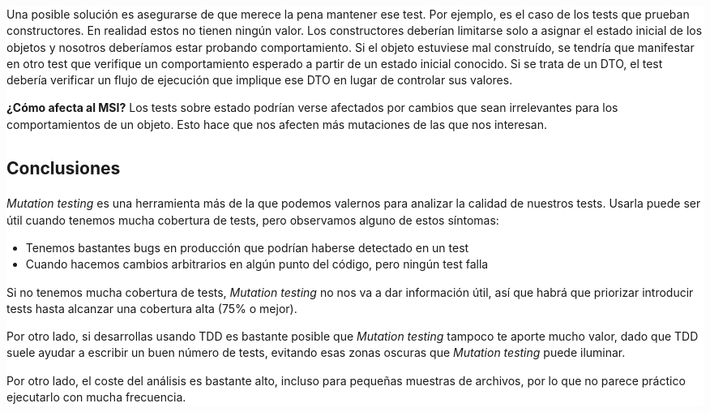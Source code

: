 Una posible solución es asegurarse de que merece la pena mantener ese test. Por ejemplo, es el caso de los tests que prueban constructores. En realidad estos no tienen ningún valor. Los constructores deberían limitarse solo a asignar el estado inicial de los objetos y nosotros deberíamos estar probando comportamiento. Si el objeto estuviese mal construído, se tendría que manifestar en otro test que verifique un comportamiento esperado a partir de un estado inicial conocido. Si se trata de un DTO, el test debería verificar un flujo de ejecución que implique ese DTO en lugar de controlar sus valores.

**¿Cómo afecta al MSI?** Los tests sobre estado podrían verse afectados por cambios que sean irrelevantes para los comportamientos de un objeto. Esto hace que nos afecten más mutaciones de las que nos interesan.

## Conclusiones

_Mutation testing_ es una herramienta más de la que podemos valernos para analizar la calidad de nuestros tests. Usarla puede ser útil cuando tenemos mucha cobertura de tests, pero observamos alguno de estos síntomas:

* Tenemos bastantes bugs en producción que podrían haberse detectado en un test
* Cuando hacemos cambios arbitrarios en algún punto del código, pero ningún test falla

Si no tenemos mucha cobertura de tests, _Mutation testing_ no nos va a dar información útil, así que habrá que priorizar introducir tests hasta alcanzar una cobertura alta (75% o mejor).

Por otro lado, si desarrollas usando TDD es bastante posible que _Mutation testing_ tampoco te aporte mucho valor, dado que TDD suele ayudar a escribir un buen número de tests, evitando esas zonas oscuras que _Mutation testing_ puede iluminar.

Por otro lado, el coste del análisis es bastante alto, incluso para pequeñas muestras de archivos, por lo que no parece práctico ejecutarlo con mucha frecuencia.


